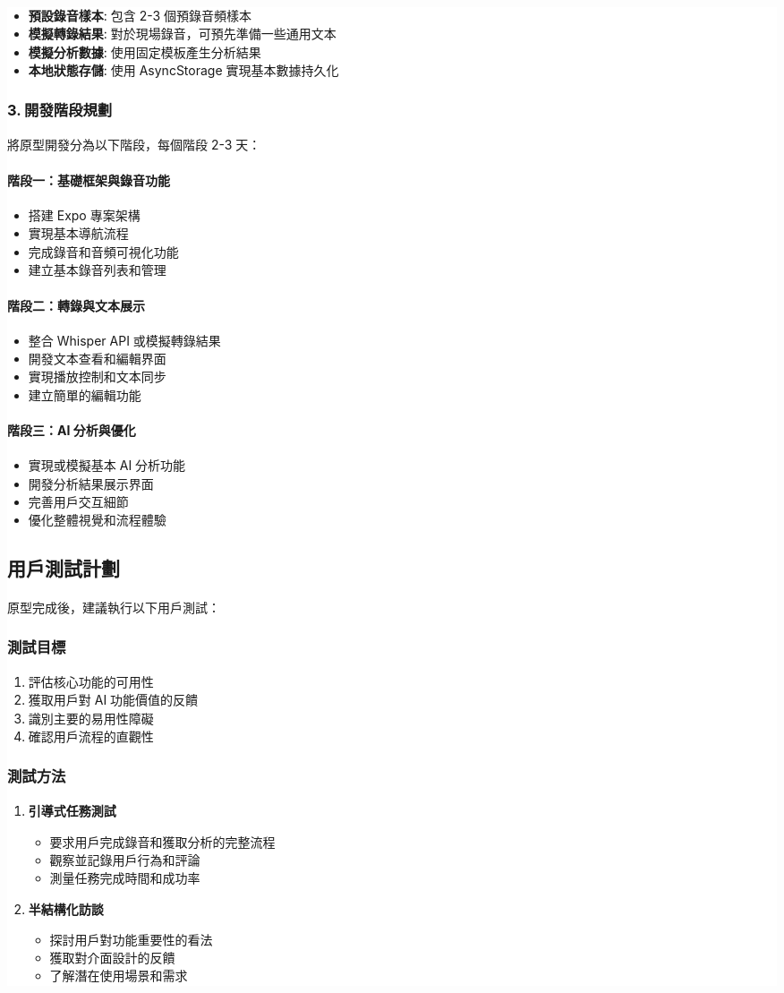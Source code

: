 - **預設錄音樣本**: 包含 2-3 個預錄音頻樣本
- **模擬轉錄結果**: 對於現場錄音，可預先準備一些通用文本
- **模擬分析數據**: 使用固定模板產生分析結果
- **本地狀態存儲**: 使用 AsyncStorage 實現基本數據持久化

### 3. 開發階段規劃

將原型開發分為以下階段，每個階段 2-3 天：

#### 階段一：基礎框架與錄音功能

- 搭建 Expo 專案架構
- 實現基本導航流程
- 完成錄音和音頻可視化功能
- 建立基本錄音列表和管理

#### 階段二：轉錄與文本展示

- 整合 Whisper API 或模擬轉錄結果
- 開發文本查看和編輯界面
- 實現播放控制和文本同步
- 建立簡單的編輯功能

#### 階段三：AI 分析與優化

- 實現或模擬基本 AI 分析功能
- 開發分析結果展示界面
- 完善用戶交互細節
- 優化整體視覺和流程體驗

## 用戶測試計劃

原型完成後，建議執行以下用戶測試：

### 測試目標

1. 評估核心功能的可用性
2. 獲取用戶對 AI 功能價值的反饋
3. 識別主要的易用性障礙
4. 確認用戶流程的直觀性

### 測試方法

1. **引導式任務測試**

   - 要求用戶完成錄音和獲取分析的完整流程
   - 觀察並記錄用戶行為和評論
   - 測量任務完成時間和成功率

2. **半結構化訪談**
   - 探討用戶對功能重要性的看法
   - 獲取對介面設計的反饋
   - 了解潛在使用場景和需求
